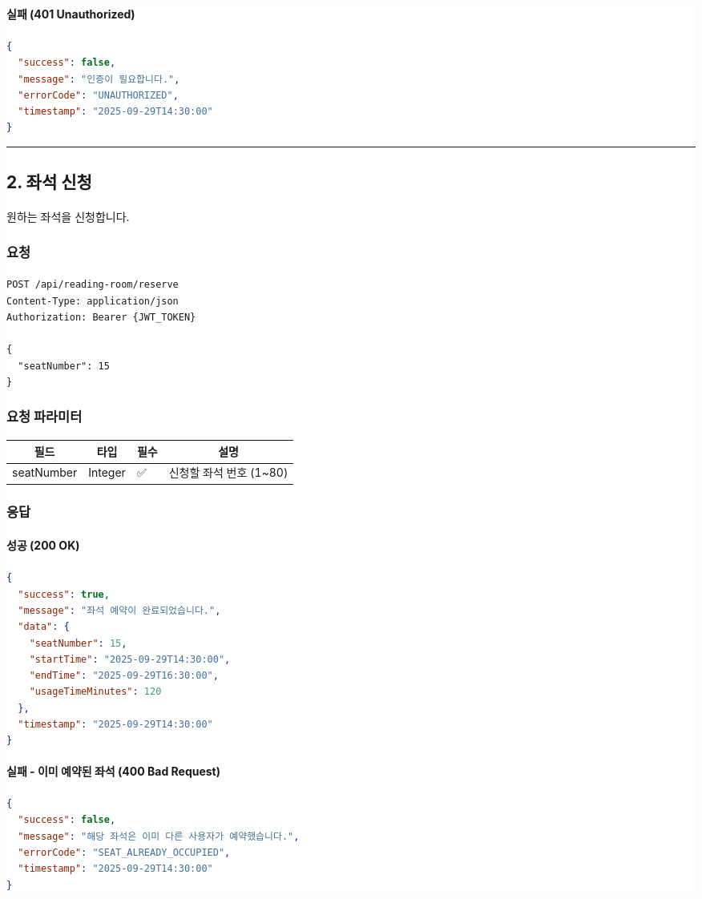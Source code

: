 #### 실패 (401 Unauthorized)
```json
{
  "success": false,
  "message": "인증이 필요합니다.",
  "errorCode": "UNAUTHORIZED",
  "timestamp": "2025-09-29T14:30:00"
}
```

---

## 2. 좌석 신청

원하는 좌석을 신청합니다.

### 요청
```http
POST /api/reading-room/reserve
Content-Type: application/json
Authorization: Bearer {JWT_TOKEN}

{
  "seatNumber": 15
}
```

### 요청 파라미터
| 필드 | 타입 | 필수 | 설명 |
|------|------|------|------|
| seatNumber | Integer | ✅ | 신청할 좌석 번호 (1~80) |

### 응답

#### 성공 (200 OK)
```json
{
  "success": true,
  "message": "좌석 예약이 완료되었습니다.",
  "data": {
    "seatNumber": 15,
    "startTime": "2025-09-29T14:30:00",
    "endTime": "2025-09-29T16:30:00",
    "usageTimeMinutes": 120
  },
  "timestamp": "2025-09-29T14:30:00"
}
```

#### 실패 - 이미 예약된 좌석 (400 Bad Request)
```json
{
  "success": false,
  "message": "해당 좌석은 이미 다른 사용자가 예약했습니다.",
  "errorCode": "SEAT_ALREADY_OCCUPIED",
  "timestamp": "2025-09-29T14:30:00"
}
```
